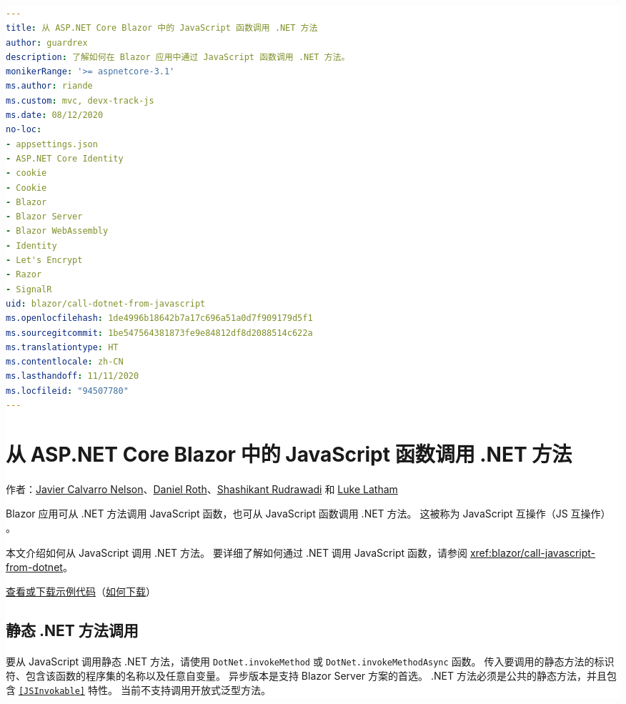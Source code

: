 ```yaml
---
title: 从 ASP.NET Core Blazor 中的 JavaScript 函数调用 .NET 方法
author: guardrex
description: 了解如何在 Blazor 应用中通过 JavaScript 函数调用 .NET 方法。
monikerRange: '>= aspnetcore-3.1'
ms.author: riande
ms.custom: mvc, devx-track-js
ms.date: 08/12/2020
no-loc:
- appsettings.json
- ASP.NET Core Identity
- cookie
- Cookie
- Blazor
- Blazor Server
- Blazor WebAssembly
- Identity
- Let's Encrypt
- Razor
- SignalR
uid: blazor/call-dotnet-from-javascript
ms.openlocfilehash: 1de4996b18642b7a17c696a51a0d7f909179d5f1
ms.sourcegitcommit: 1be547564381873fe9e84812df8d2088514c622a
ms.translationtype: HT
ms.contentlocale: zh-CN
ms.lasthandoff: 11/11/2020
ms.locfileid: "94507780"
---
```

# <a name="call-net-methods-from-javascript-functions-in-aspnet-core-no-locblazor"></a>从 ASP.NET Core Blazor 中的 JavaScript 函数调用 .NET 方法

作者：[Javier Calvarro Nelson](https://github.com/javiercn)、[Daniel Roth](https://github.com/danroth27)、[Shashikant Rudrawadi](http://wisne.co) 和 [Luke Latham](https://github.com/guardrex)

Blazor 应用可从 .NET 方法调用 JavaScript 函数，也可从 JavaScript 函数调用 .NET 方法。 这被称为 JavaScript 互操作（JS 互操作） 。

本文介绍如何从 JavaScript 调用 .NET 方法。 要详细了解如何通过 .NET 调用 JavaScript 函数，请参阅 <xref:blazor/call-javascript-from-dotnet>。

[查看或下载示例代码](https://github.com/dotnet/AspNetCore.Docs/tree/master/aspnetcore/blazor/common/samples/)（[如何下载](xref:index#how-to-download-a-sample)）

## <a name="static-net-method-call"></a>静态 .NET 方法调用

要从 JavaScript 调用静态 .NET 方法，请使用 `DotNet.invokeMethod` 或 `DotNet.invokeMethodAsync` 函数。 传入要调用的静态方法的标识符、包含该函数的程序集的名称以及任意自变量。 异步版本是支持 Blazor Server 方案的首选。 .NET 方法必须是公共的静态方法，并且包含 [`[JSInvokable]`](xref:Microsoft.JSInterop.JSInvokableAttribute) 特性。 当前不支持调用开放式泛型方法。
